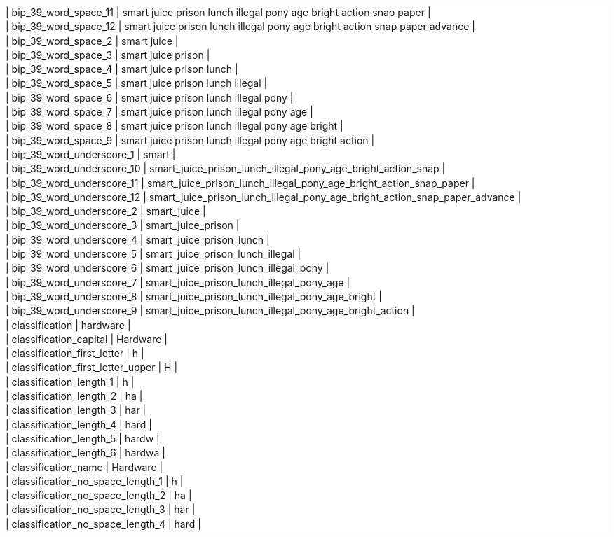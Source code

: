 | bip_39_word_space_11 | smart juice prison lunch illegal pony age bright action snap paper |  
| bip_39_word_space_12 | smart juice prison lunch illegal pony age bright action snap paper advance |  
| bip_39_word_space_2 | smart juice |  
| bip_39_word_space_3 | smart juice prison |  
| bip_39_word_space_4 | smart juice prison lunch |  
| bip_39_word_space_5 | smart juice prison lunch illegal |  
| bip_39_word_space_6 | smart juice prison lunch illegal pony |  
| bip_39_word_space_7 | smart juice prison lunch illegal pony age |  
| bip_39_word_space_8 | smart juice prison lunch illegal pony age bright |  
| bip_39_word_space_9 | smart juice prison lunch illegal pony age bright action |  
| bip_39_word_underscore_1 | smart |  
| bip_39_word_underscore_10 | smart_juice_prison_lunch_illegal_pony_age_bright_action_snap |  
| bip_39_word_underscore_11 | smart_juice_prison_lunch_illegal_pony_age_bright_action_snap_paper |  
| bip_39_word_underscore_12 | smart_juice_prison_lunch_illegal_pony_age_bright_action_snap_paper_advance |  
| bip_39_word_underscore_2 | smart_juice |  
| bip_39_word_underscore_3 | smart_juice_prison |  
| bip_39_word_underscore_4 | smart_juice_prison_lunch |  
| bip_39_word_underscore_5 | smart_juice_prison_lunch_illegal |  
| bip_39_word_underscore_6 | smart_juice_prison_lunch_illegal_pony |  
| bip_39_word_underscore_7 | smart_juice_prison_lunch_illegal_pony_age |  
| bip_39_word_underscore_8 | smart_juice_prison_lunch_illegal_pony_age_bright |  
| bip_39_word_underscore_9 | smart_juice_prison_lunch_illegal_pony_age_bright_action |  
| classification | hardware |  
| classification_capital | Hardware |  
| classification_first_letter | h |  
| classification_first_letter_upper | H |  
| classification_length_1 | h |  
| classification_length_2 | ha |  
| classification_length_3 | har |  
| classification_length_4 | hard |  
| classification_length_5 | hardw |  
| classification_length_6 | hardwa |  
| classification_name | Hardware |  
| classification_no_space_length_1 | h |  
| classification_no_space_length_2 | ha |  
| classification_no_space_length_3 | har |  
| classification_no_space_length_4 | hard |  